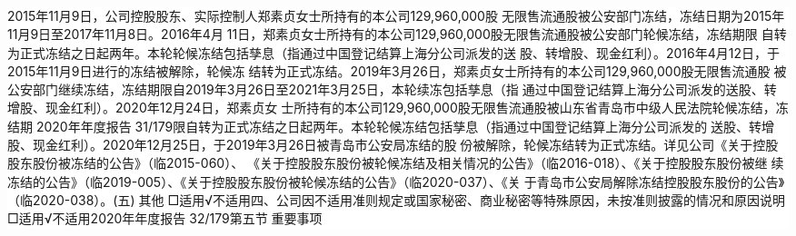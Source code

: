 2015年11月9日，公司控股股东、实际控制人郑素贞女士所持有的本公司129,960,000股
无限售流通股被公安部门冻结，冻结日期为2015年11月9日至2017年11月8日。2016年4月
11日，郑素贞女士所持有的本公司129,960,000股无限售流通股被公安部门轮候冻结，冻结期限
自转为正式冻结之日起两年。本轮轮候冻结包括孳息（指通过中国登记结算上海分公司派发的送
股、转增股、现金红利）。2016年4月12日，于2015年11月9日进行的冻结被解除，轮候冻
结转为正式冻结。2019年3月26日，郑素贞女士所持有的本公司129,960,000股无限售流通股
被公安部门继续冻结，冻结期限自2019年3月26日至2021年3月25日，本轮续冻包括孳息（指
通过中国登记结算上海分公司派发的送股、转增股、现金红利）。2020年12月24日，郑素贞女
士所持有的本公司129,960,000股无限售流通股被山东省青岛市中级人民法院轮候冻结，冻结期
2020年年度报告
31/179限自转为正式冻结之日起两年。本轮轮候冻结包括孳息（指通过中国登记结算上海分公司派发的
送股、转增股、现金红利）。2020年12月25日，于2019年3月26日被青岛市公安局冻结的股
份被解除，轮候冻结转为正式冻结。详见公司《关于控股股东股份被冻结的公告》（临2015-060）、
《关于控股股东股份被轮候冻结及相关情况的公告》（临2016-018）、《关于控股股东股份被继
续冻结的公告》（临2019-005）、《关于控股股东股份被轮候冻结的公告》（临2020-037）、《关
于青岛市公安局解除冻结控股股东股份的公告》（临2020-038）。(五)
其他
□适用√不适用四、公司因不适用准则规定或国家秘密、商业秘密等特殊原因，未按准则披露的情况和原因说明
□适用√不适用2020年年度报告
32/179第五节
重要事项